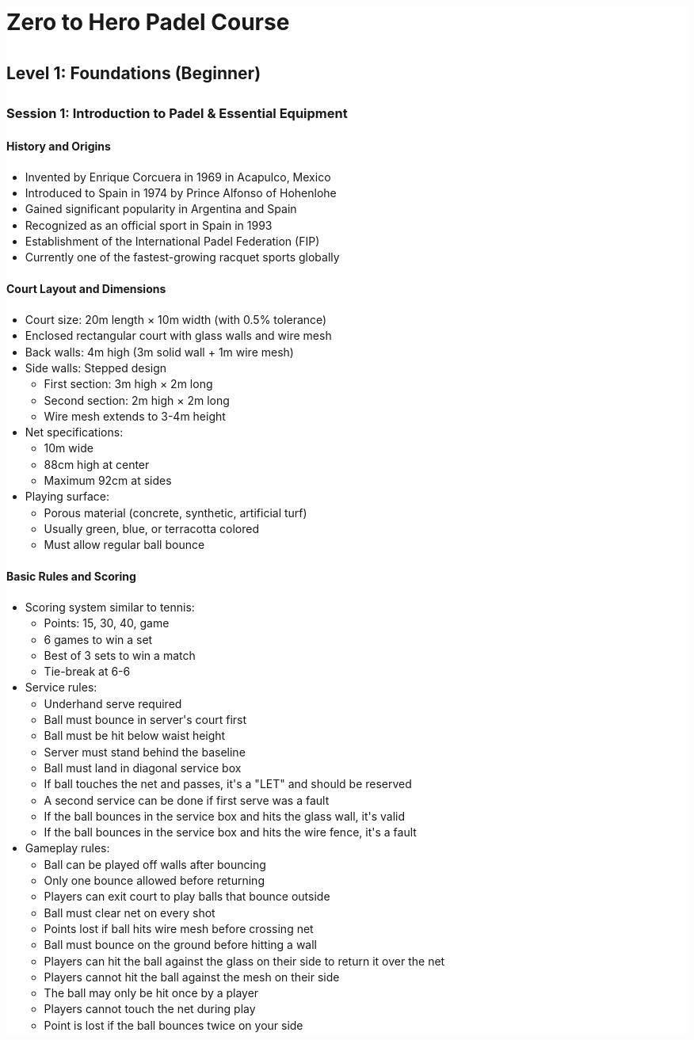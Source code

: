 # Zero to Hero Padel Course

## Level 1: Foundations (Beginner)

### Session 1: Introduction to Padel & Essential Equipment

#### History and Origins
- Invented by Enrique Corcuera in 1969 in Acapulco, Mexico
- Introduced to Spain in 1974 by Prince Alfonso of Hohenlohe
- Gained significant popularity in Argentina and Spain
- Recognized as an official sport in Spain in 1993
- Establishment of the International Padel Federation (FIP)
- Currently one of the fastest-growing racquet sports globally

#### Court Layout and Dimensions
- Court size: 20m length × 10m width (with 0.5% tolerance)
- Enclosed rectangular court with glass walls and wire mesh
- Back walls: 4m high (3m solid wall + 1m wire mesh)
- Side walls: Stepped design
  - First section: 3m high × 2m long
  - Second section: 2m high × 2m long
  - Wire mesh extends to 3-4m height
- Net specifications:
  - 10m wide
  - 88cm high at center
  - Maximum 92cm at sides
- Playing surface:
  - Porous material (concrete, synthetic, artificial turf)
  - Usually green, blue, or terracotta colored
  - Must allow regular ball bounce

#### Basic Rules and Scoring
- Scoring system similar to tennis:
  - Points: 15, 30, 40, game
  - 6 games to win a set
  - Best of 3 sets to win a match
  - Tie-break at 6-6
- Service rules:
  - Underhand serve required
  - Ball must bounce in server's court first
  - Ball must be hit below waist height
  - Server must stand behind the baseline
  - Ball must land in diagonal service box
  - If ball touches the net and passes, it's a "LET" and should be reserved
  - A second service can be done if first serve was a fault
  - If the ball bounces in the service box and hits the glass wall, it's valid
  - If the ball bounces in the service box and hits the wire fence, it's a fault
- Gameplay rules:
  - Ball can be played off walls after bouncing
  - Only one bounce allowed before returning
  - Players can exit court to play balls that bounce outside
  - Ball must clear net on every shot
  - Points lost if ball hits wire mesh before crossing net
  - Ball must bounce on the ground before hitting a wall
  - Players can hit the ball against the glass on their side to return it over the net
  - Players cannot hit the ball against the mesh on their side
  - The ball may only be hit once by a player
  - Players cannot touch the net during play
  - Point is lost if the ball bounces twice on your side
